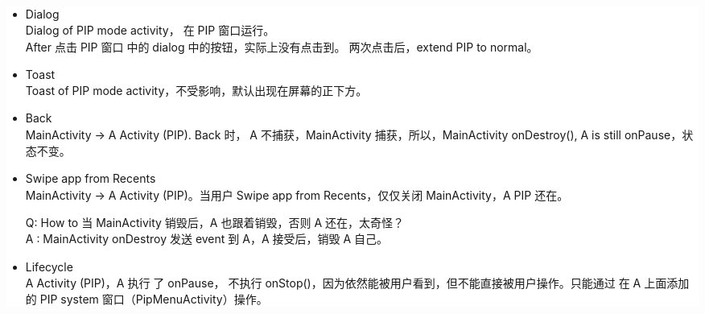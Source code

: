 - Dialog  
  Dialog of PIP mode activity， 在 PIP 窗口运行。  
   After 点击 PIP 窗口 中的 dialog 中的按钮，实际上没有点击到。 两次点击后，extend PIP to normal。
- Toast  
  Toast of PIP mode activity，不受影响，默认出现在屏幕的正下方。
- Back  
  MainActivity -> A Activity (PIP). Back 时， A 不捕获，MainActivity 捕获，所以，MainActivity onDestroy(), A is still onPause，状态不变。

- Swipe app from Recents  
  MainActivity -> A Activity (PIP)。当用户 Swipe app from Recents，仅仅关闭 MainActivity，A PIP 还在。

  Q: How to 当 MainActivity 销毁后，A 也跟着销毁，否则 A 还在，太奇怪？  
   A : MainActivity onDestroy 发送 event 到 A，A 接受后，销毁 A 自己。

- Lifecycle  
  A Activity (PIP)，A 执行 了 onPause， 不执行 onStop()，因为依然能被用户看到，但不能直接被用户操作。只能通过 在 A 上面添加的 PIP system 窗口（PipMenuActivity）操作。
